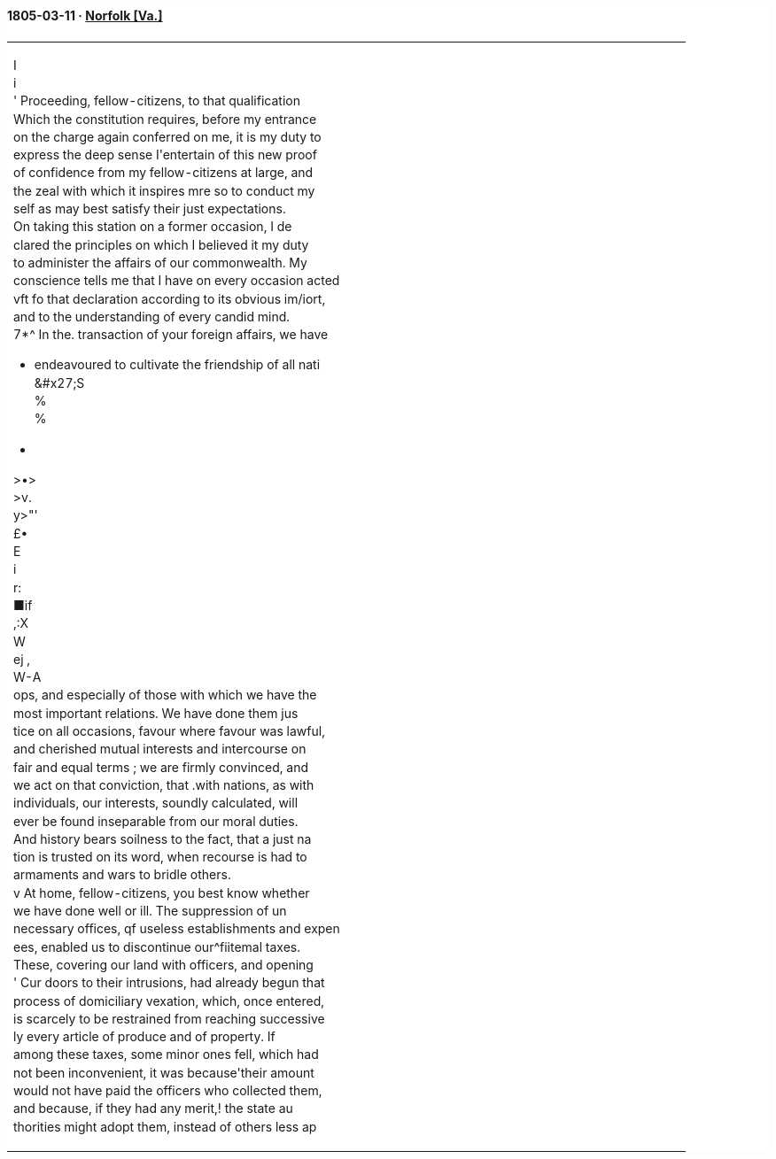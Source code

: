 #### 1805-03-11 &middot; [Norfolk [Va.]](http://dbpedia.org/resource/Norfolk%2C_Virginia)

<table style="width: 100%;"><tr><td style="width: 50%">

  
I  
i  
&#x27; Proceeding, fellow-citizens, to that qualification  
Which the constitution requires, before my entrance  
on the charge again conferred on me, it is my duty to  
express the deep sense I&#x27;entertain of this new proof  
of confidence from my fellow-citizens at large, and  
the zeal with which it inspires mre so to conduct my­  
self as may best satisfy their just expectations.  
On taking this station on a former occasion, I de­  
clared the principles on which I believed it my duty  
to administer the affairs of our commonwealth. My  
conscience tells me that I have on every occasion acted  
vft fo that declaration according to its obvious im/iort,  
and to the understanding of every candid mind.  
7*^ In the. transaction of your foreign affairs, we have  
- endeavoured to cultivate the friendship of all nati­  
\&#x27;S  
%  
%  
*  
&gt;•&gt;  
&gt;v.  
y&gt;&quot;&#x27;  
£•  
E  
i  
r:  
■if­  
,:X  
W­  
ej ,  
W-A  
ops, and especially of those with which we have the  
most important relations. We have done them jus­  
tice on all occasions, favour where favour was lawful,  
and cherished mutual interests and intercourse on  
fair and equal terms ; we are firmly convinced, and  
we act on that conviction, that .with nations, as with  
individuals, our interests, soundly calculated, will  
ever be found inseparable from our moral duties.  
And history bears soilness to the fact, that a just na­  
tion is trusted on its word, when recourse is had to  
armaments and wars to bridle others.  
v At home, fellow-citizens, you best know whether  
we have done well or ill. The suppression of un­  
necessary offices, qf useless establishments and expen­  
ees, enabled us to discontinue our^fiitemal taxes.  
These, covering our land with officers, and opening  
&#x27; Cur doors to their intrusions, had already begun that  
process of domiciliary vexation, which, once entered,  
is scarcely to be restrained from reaching successive­  
ly every article of produce and of property. If  
among these taxes, some minor ones fell, which had  
not been inconvenient, it was because&#x27;their amount  
would not have paid the officers who collected them,  
and because, if they had any merit,! the state au­  
thorities might adopt them, instead of others less ap­  